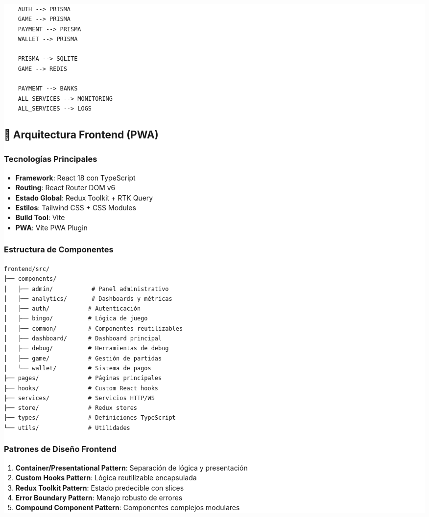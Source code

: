 ```mermaid
    AUTH --> PRISMA
    GAME --> PRISMA
    PAYMENT --> PRISMA
    WALLET --> PRISMA
    
    PRISMA --> SQLITE
    GAME --> REDIS
    
    PAYMENT --> BANKS
    ALL_SERVICES --> MONITORING
    ALL_SERVICES --> LOGS
```

## 🎨 Arquitectura Frontend (PWA)

### Tecnologías Principales
- **Framework**: React 18 con TypeScript
- **Routing**: React Router DOM v6
- **Estado Global**: Redux Toolkit + RTK Query
- **Estilos**: Tailwind CSS + CSS Modules
- **Build Tool**: Vite
- **PWA**: Vite PWA Plugin

### Estructura de Componentes
```
frontend/src/
├── components/
│   ├── admin/           # Panel administrativo
│   ├── analytics/       # Dashboards y métricas
│   ├── auth/           # Autenticación
│   ├── bingo/          # Lógica de juego
│   ├── common/         # Componentes reutilizables
│   ├── dashboard/      # Dashboard principal
│   ├── debug/          # Herramientas de debug
│   ├── game/           # Gestión de partidas
│   └── wallet/         # Sistema de pagos
├── pages/              # Páginas principales
├── hooks/              # Custom React hooks
├── services/           # Servicios HTTP/WS
├── store/              # Redux stores
├── types/              # Definiciones TypeScript
└── utils/              # Utilidades
```

### Patrones de Diseño Frontend
1. **Container/Presentational Pattern**: Separación de lógica y presentación
2. **Custom Hooks Pattern**: Lógica reutilizable encapsulada
3. **Redux Toolkit Pattern**: Estado predecible con slices
4. **Error Boundary Pattern**: Manejo robusto de errores
5. **Compound Component Pattern**: Componentes complejos modulares
